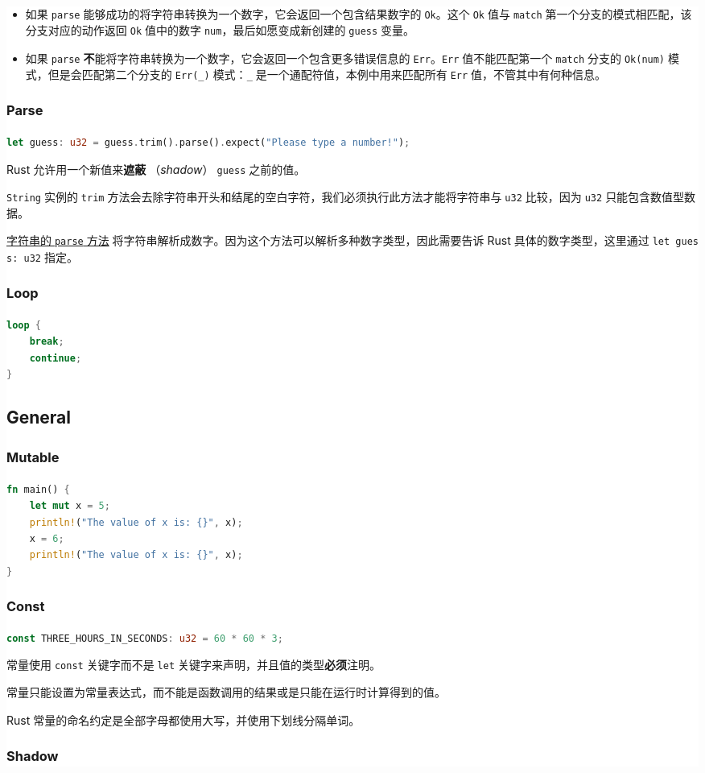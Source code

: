 - 如果 `parse` 能够成功的将字符串转换为一个数字，它会返回一个包含结果数字的 `Ok`。这个 `Ok` 值与 `match` 第一个分支的模式相匹配，该分支对应的动作返回 `Ok` 值中的数字 `num`，最后如愿变成新创建的 `guess` 变量。

- 如果 `parse` **不**能将字符串转换为一个数字，它会返回一个包含更多错误信息的 `Err`。`Err` 值不能匹配第一个 `match` 分支的 `Ok(num)` 模式，但是会匹配第二个分支的 `Err(_)` 模式：`_` 是一个通配符值，本例中用来匹配所有 `Err` 值，不管其中有何种信息。

### Parse

```rust
let guess: u32 = guess.trim().parse().expect("Please type a number!");
```

Rust 允许用一个新值来**遮蔽** （*shadow*） `guess` 之前的值。

`String` 实例的 `trim` 方法会去除字符串开头和结尾的空白字符，我们必须执行此方法才能将字符串与 `u32` 比较，因为 `u32` 只能包含数值型数据。

[字符串的 `parse` 方法](https://rustwiki.org/zh-CN/std/primitive.str.html#method.parse) 将字符串解析成数字。因为这个方法可以解析多种数字类型，因此需要告诉 Rust 具体的数字类型，这里通过 `let guess: u32` 指定。

### Loop

```rust
loop {
	break;
    continue;
}
```



## General

### Mutable

```rust
fn main() {
    let mut x = 5;
    println!("The value of x is: {}", x);
    x = 6;
    println!("The value of x is: {}", x);
}
```

### Const

```rust
const THREE_HOURS_IN_SECONDS: u32 = 60 * 60 * 3;
```

常量使用 `const` 关键字而不是 `let` 关键字来声明，并且值的类型**必须**注明。

常量只能设置为常量表达式，而不能是函数调用的结果或是只能在运行时计算得到的值。

Rust 常量的命名约定是全部字母都使用大写，并使用下划线分隔单词。

### Shadow
